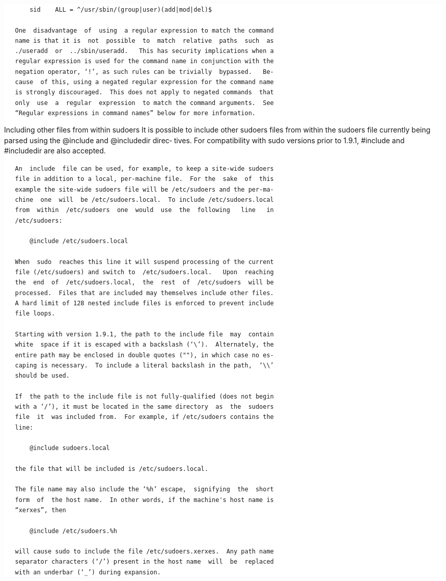            sid    ALL = ^/usr/sbin/(group|user)(add|mod|del)$

       One  disadvantage  of  using  a regular expression to match the command
       name is that it is  not  possible  to  match  relative  paths  such  as
       ./useradd  or  ../sbin/useradd.   This has security implications when a
       regular expression is used for the command name in conjunction with the
       negation operator, ‘!’, as such rules can be trivially  bypassed.   Be‐
       cause  of this, using a negated regular expression for the command name
       is strongly discouraged.  This does not apply to negated commands  that
       only  use  a  regular  expression  to match the command arguments.  See
       “Regular expressions in command names” below for more information.

   Including other files from within sudoers
       It is possible to include other sudoers files from within  the  sudoers
       file  currently  being parsed using the @include and @includedir direc‐
       tives.  For compatibility with sudo versions prior to  1.9.1,  #include
       and #includedir are also accepted.

       An  include  file can be used, for example, to keep a site-wide sudoers
       file in addition to a local, per-machine file.  For the  sake  of  this
       example the site-wide sudoers file will be /etc/sudoers and the per-ma‐
       chine  one  will  be /etc/sudoers.local.  To include /etc/sudoers.local
       from  within  /etc/sudoers  one  would  use  the  following   line   in
       /etc/sudoers:

           @include /etc/sudoers.local

       When  sudo  reaches this line it will suspend processing of the current
       file (/etc/sudoers) and switch to  /etc/sudoers.local.   Upon  reaching
       the  end  of  /etc/sudoers.local,  the  rest  of  /etc/sudoers  will be
       processed.  Files that are included may themselves include other files.
       A hard limit of 128 nested include files is enforced to prevent include
       file loops.

       Starting with version 1.9.1, the path to the include file  may  contain
       white  space if it is escaped with a backslash (‘\’).  Alternately, the
       entire path may be enclosed in double quotes (""), in which case no es‐
       caping is necessary.  To include a literal backslash in the path,  ‘\\’
       should be used.

       If  the path to the include file is not fully-qualified (does not begin
       with a ‘/’), it must be located in the same directory  as  the  sudoers
       file  it  was included from.  For example, if /etc/sudoers contains the
       line:

           @include sudoers.local

       the file that will be included is /etc/sudoers.local.

       The file name may also include the ‘%h’ escape,  signifying  the  short
       form  of  the host name.  In other words, if the machine's host name is
       “xerxes”, then

           @include /etc/sudoers.%h

       will cause sudo to include the file /etc/sudoers.xerxes.  Any path name
       separator characters (‘/’) present in the host name  will  be  replaced
       with an underbar (‘_’) during expansion.
